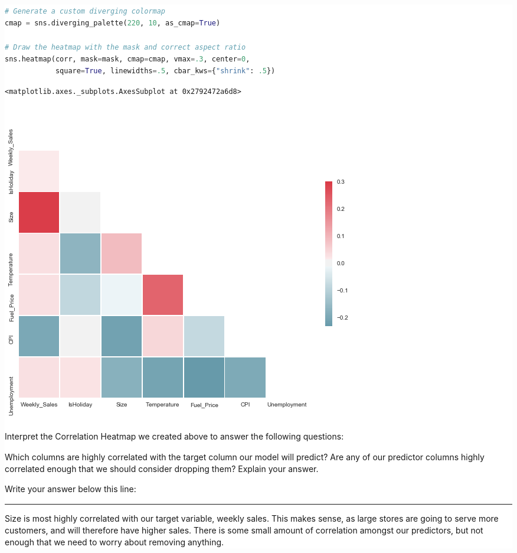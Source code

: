 ```python
# Generate a custom diverging colormap
cmap = sns.diverging_palette(220, 10, as_cmap=True)

# Draw the heatmap with the mask and correct aspect ratio
sns.heatmap(corr, mask=mask, cmap=cmap, vmax=.3, center=0,
            square=True, linewidths=.5, cbar_kws={"shrink": .5})
```




    <matplotlib.axes._subplots.AxesSubplot at 0x2792472a6d8>




![png](output_40_1.png)


Interpret the Correlation Heatmap we created above to answer the following questions:

Which columns are highly correlated with the target column our model will predict?  Are any of our predictor columns highly correlated enough that we should consider dropping them?  Explain your answer.

Write your answer below this line:
________________________________________________________________________________________________________________________________

Size is most highly correlated with our target variable, weekly sales.  This makes sense, as large stores are going to serve more customers, and will therefore have higher sales.  There is some small amount of correlation  amongst our predictors, but not enough that we need to worry about removing anything.  
